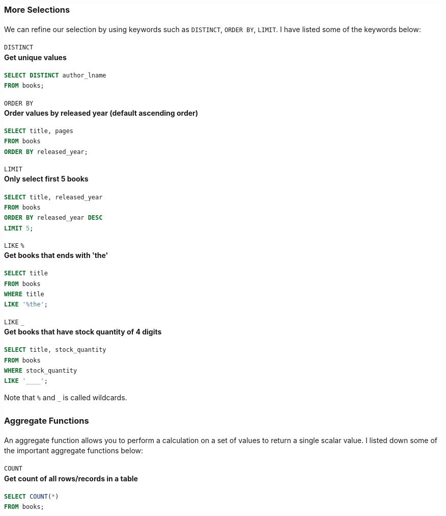 ### More Selections
We can refine our selection by using keywords such as `DISTINCT`, `ORDER BY`, `LIMIT`. I have listed some of the keywords below:

`DISTINCT` <br>
**Get unique values**
```sql
SELECT DISTINCT author_lname 
FROM books;
```

`ORDER BY` <br>
**Order values by released year (default ascending order)**
```sql
SELECT title, pages 
FROM books 
ORDER BY released_year;
```

`LIMIT` <br>
**Only select first 5 books**
```sql
SELECT title, released_year 
FROM books 
ORDER BY released_year DESC 
LIMIT 5;
```

`LIKE` `%` <br>
**Get books that ends with 'the'**
```sql
SELECT title 
FROM books 
WHERE title 
LIKE '%the';
```

`LIKE` `_` <br>
**Get books that have stock quantity of 4 digits**
```sql
SELECT title, stock_quantity 
FROM books 
WHERE stock_quantity 
LIKE '____';
```

Note that `%` and `_` is called wildcards.

### Aggregate Functions
An aggregate function allows you to perform a calculation on a set of values to return a single scalar value. I listed down some of the important aggregate functions below:<br>

`COUNT` <br>
**Get count of all rows/records in a table**
```sql
SELECT COUNT(*) 
FROM books;
```
